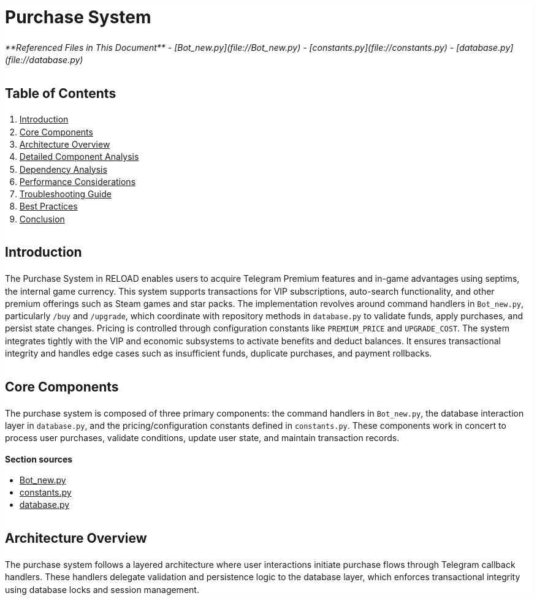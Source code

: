 # Purchase System

<cite>
**Referenced Files in This Document**   
- [Bot_new.py](file://Bot_new.py)
- [constants.py](file://constants.py)
- [database.py](file://database.py)
</cite>

## Table of Contents
1. [Introduction](#introduction)
2. [Core Components](#core-components)
3. [Architecture Overview](#architecture-overview)
4. [Detailed Component Analysis](#detailed-component-analysis)
5. [Dependency Analysis](#dependency-analysis)
6. [Performance Considerations](#performance-considerations)
7. [Troubleshooting Guide](#troubleshooting-guide)
8. [Best Practices](#best-practices)
9. [Conclusion](#conclusion)

## Introduction
The Purchase System in RELOAD enables users to acquire Telegram Premium features and in-game advantages using septims, the internal game currency. This system supports transactions for VIP subscriptions, auto-search functionality, and other premium offerings such as Steam games and star packs. The implementation revolves around command handlers in `Bot_new.py`, particularly `/buy` and `/upgrade`, which coordinate with repository methods in `database.py` to validate funds, apply purchases, and persist state changes. Pricing is controlled through configuration constants like `PREMIUM_PRICE` and `UPGRADE_COST`. The system integrates tightly with the VIP and economic subsystems to activate benefits and deduct balances. It ensures transactional integrity and handles edge cases such as insufficient funds, duplicate purchases, and payment rollbacks.

## Core Components

The purchase system is composed of three primary components: the command handlers in `Bot_new.py`, the database interaction layer in `database.py`, and the pricing/configuration constants defined in `constants.py`. These components work in concert to process user purchases, validate conditions, update user state, and maintain transaction records.

**Section sources**
- [Bot_new.py](file://Bot_new.py#L2518-L2571)
- [constants.py](file://constants.py#L35-L48)
- [database.py](file://database.py#L2517-L2539)

## Architecture Overview

The purchase system follows a layered architecture where user interactions initiate purchase flows through Telegram callback handlers. These handlers delegate validation and persistence logic to the database layer, which enforces transactional integrity using database locks and session management.
